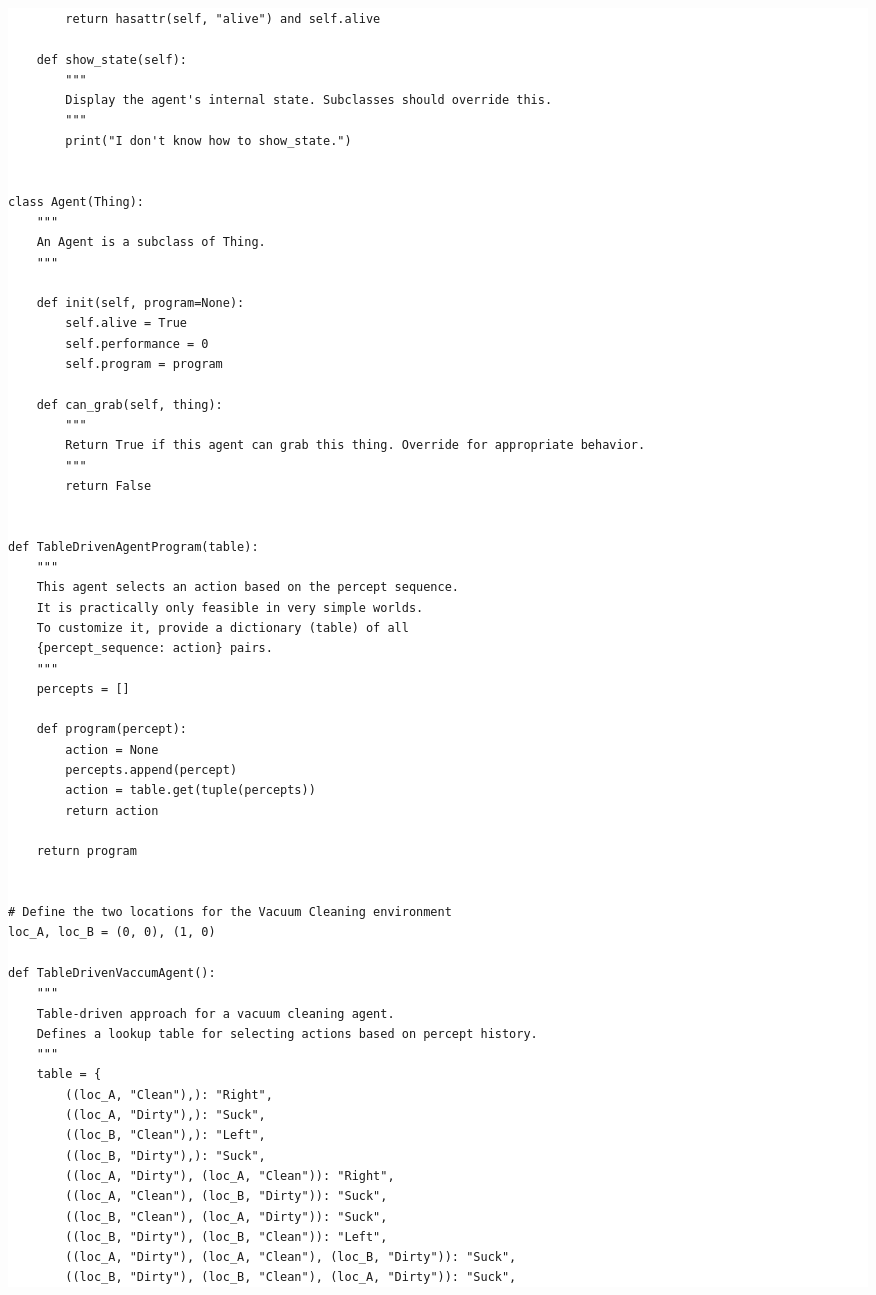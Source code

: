 ~~~
        return hasattr(self, "alive") and self.alive

    def show_state(self):
        """
        Display the agent's internal state. Subclasses should override this.
        """
        print("I don't know how to show_state.")


class Agent(Thing):
    """
    An Agent is a subclass of Thing.
    """

    def init(self, program=None):
        self.alive = True
        self.performance = 0
        self.program = program

    def can_grab(self, thing):
        """
        Return True if this agent can grab this thing. Override for appropriate behavior.
        """
        return False


def TableDrivenAgentProgram(table):
    """
    This agent selects an action based on the percept sequence.
    It is practically only feasible in very simple worlds.
    To customize it, provide a dictionary (table) of all 
    {percept_sequence: action} pairs.
    """
    percepts = []

    def program(percept):
        action = None
        percepts.append(percept)
        action = table.get(tuple(percepts))
        return action

    return program


# Define the two locations for the Vacuum Cleaning environment
loc_A, loc_B = (0, 0), (1, 0)

def TableDrivenVaccumAgent():
    """
    Table-driven approach for a vacuum cleaning agent.
    Defines a lookup table for selecting actions based on percept history.
    """
    table = {
        ((loc_A, "Clean"),): "Right",
        ((loc_A, "Dirty"),): "Suck",
        ((loc_B, "Clean"),): "Left",
        ((loc_B, "Dirty"),): "Suck",
        ((loc_A, "Dirty"), (loc_A, "Clean")): "Right",
        ((loc_A, "Clean"), (loc_B, "Dirty")): "Suck",
        ((loc_B, "Clean"), (loc_A, "Dirty")): "Suck",
        ((loc_B, "Dirty"), (loc_B, "Clean")): "Left",
        ((loc_A, "Dirty"), (loc_A, "Clean"), (loc_B, "Dirty")): "Suck",
        ((loc_B, "Dirty"), (loc_B, "Clean"), (loc_A, "Dirty")): "Suck",
~~~